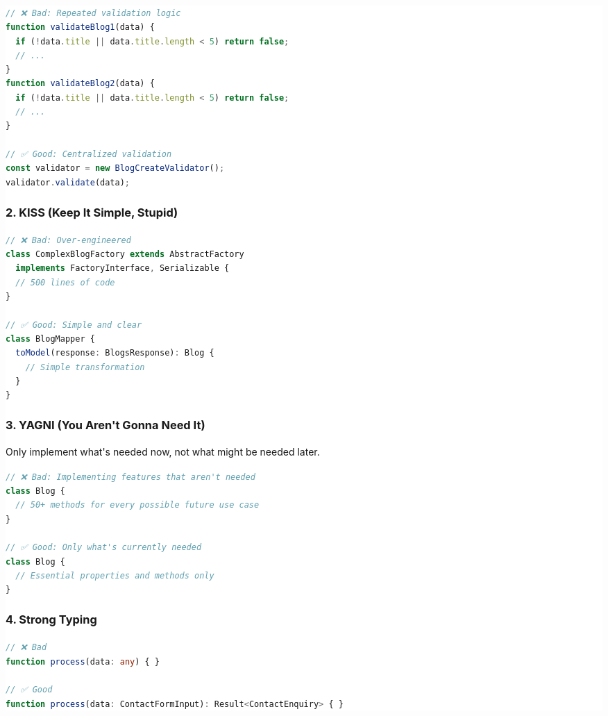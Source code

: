 ```typescript
// ❌ Bad: Repeated validation logic
function validateBlog1(data) {
  if (!data.title || data.title.length < 5) return false;
  // ...
}
function validateBlog2(data) {
  if (!data.title || data.title.length < 5) return false;
  // ...
}

// ✅ Good: Centralized validation
const validator = new BlogCreateValidator();
validator.validate(data);
```

### 2. KISS (Keep It Simple, Stupid)

```typescript
// ❌ Bad: Over-engineered
class ComplexBlogFactory extends AbstractFactory 
  implements FactoryInterface, Serializable {
  // 500 lines of code
}

// ✅ Good: Simple and clear
class BlogMapper {
  toModel(response: BlogsResponse): Blog {
    // Simple transformation
  }
}
```

### 3. YAGNI (You Aren't Gonna Need It)

Only implement what's needed now, not what might be needed later.

```typescript
// ❌ Bad: Implementing features that aren't needed
class Blog {
  // 50+ methods for every possible future use case
}

// ✅ Good: Only what's currently needed
class Blog {
  // Essential properties and methods only
}
```

### 4. Strong Typing

```typescript
// ❌ Bad
function process(data: any) { }

// ✅ Good
function process(data: ContactFormInput): Result<ContactEnquiry> { }
```

